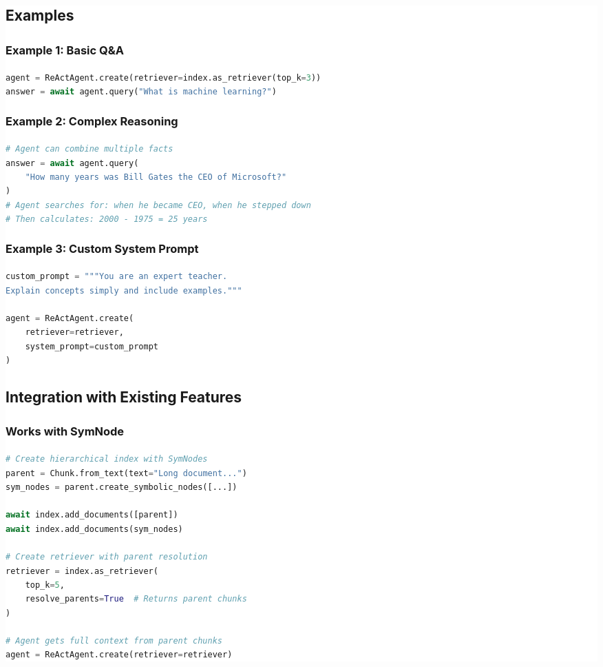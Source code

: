 ## Examples

### Example 1: Basic Q&A

```python
agent = ReActAgent.create(retriever=index.as_retriever(top_k=3))
answer = await agent.query("What is machine learning?")
```

### Example 2: Complex Reasoning

```python
# Agent can combine multiple facts
answer = await agent.query(
    "How many years was Bill Gates the CEO of Microsoft?"
)
# Agent searches for: when he became CEO, when he stepped down
# Then calculates: 2000 - 1975 = 25 years
```

### Example 3: Custom System Prompt

```python
custom_prompt = """You are an expert teacher.
Explain concepts simply and include examples."""

agent = ReActAgent.create(
    retriever=retriever,
    system_prompt=custom_prompt
)
```

## Integration with Existing Features

### Works with SymNode

```python
# Create hierarchical index with SymNodes
parent = Chunk.from_text(text="Long document...")
sym_nodes = parent.create_symbolic_nodes([...])

await index.add_documents([parent])
await index.add_documents(sym_nodes)

# Create retriever with parent resolution
retriever = index.as_retriever(
    top_k=5,
    resolve_parents=True  # Returns parent chunks
)

# Agent gets full context from parent chunks
agent = ReActAgent.create(retriever=retriever)
```
